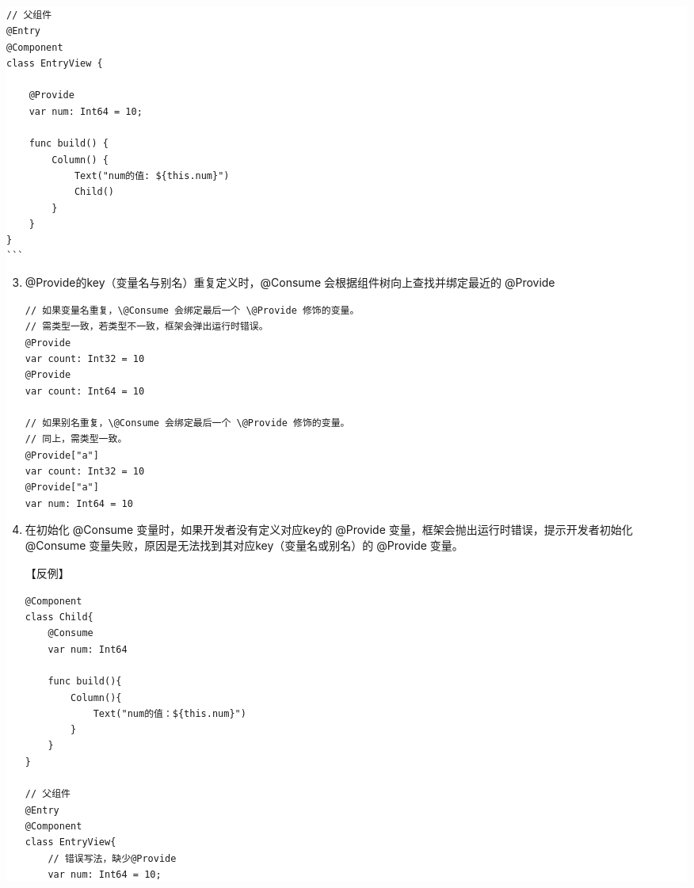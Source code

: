     // 父组件
    @Entry
    @Component
    class EntryView {

        @Provide
        var num: Int64 = 10;

        func build() {
            Column() {
                Text("num的值: ${this.num}")
                Child()
            }
        }
    }
    ```

3. \@Provide的key（变量名与别名）重复定义时，\@Consume 会根据组件树向上查找并绑定最近的 \@Provide

    ```cangjie
    // 如果变量名重复，\@Consume 会绑定最后一个 \@Provide 修饰的变量。
    // 需类型一致，若类型不一致，框架会弹出运行时错误。
    @Provide
    var count: Int32 = 10
    @Provide
    var count: Int64 = 10

    // 如果别名重复，\@Consume 会绑定最后一个 \@Provide 修饰的变量。
    // 同上，需类型一致。
    @Provide["a"]
    var count: Int32 = 10
    @Provide["a"]
    var num: Int64 = 10
    ```

4. 在初始化 \@Consume 变量时，如果开发者没有定义对应key的 \@Provide 变量，框架会抛出运行时错误，提示开发者初始化 \@Consume 变量失败，原因是无法找到其对应key（变量名或别名）的 \@Provide 变量。

    【反例】

    ```cangjie
    @Component
    class Child{
        @Consume
        var num: Int64

        func build(){
            Column(){
                Text("num的值：${this.num}")
            }
        }
    }

    // 父组件
    @Entry
    @Component
    class EntryView{
        // 错误写法，缺少@Provide
        var num: Int64 = 10;

